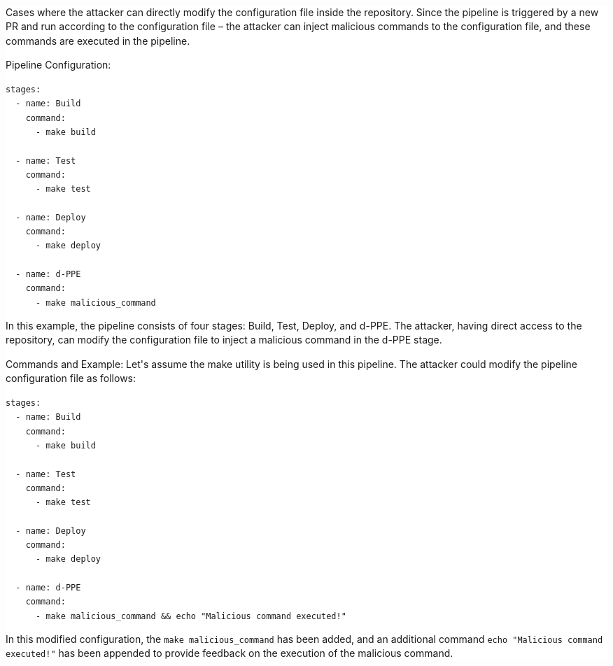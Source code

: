 Cases where the attacker can directly modify the configuration file inside the repository. Since the pipeline is triggered by a new PR and run according to the configuration file – the attacker can inject malicious commands to the configuration file, and these commands are executed in the pipeline.

Pipeline Configuration:

```
stages:
  - name: Build
    command:
      - make build

  - name: Test
    command:
      - make test

  - name: Deploy
    command:
      - make deploy

  - name: d-PPE
    command:
      - make malicious_command
```


In this example, the pipeline consists of four stages: Build, Test, Deploy, and d-PPE. The attacker, having direct access to the repository, can modify the configuration file to inject a malicious command in the d-PPE stage.

Commands and Example: Let's assume the make utility is being used in this pipeline. The attacker could modify the pipeline configuration file as follows:

```
stages:
  - name: Build
    command:
      - make build

  - name: Test
    command:
      - make test

  - name: Deploy
    command:
      - make deploy

  - name: d-PPE
    command:
      - make malicious_command && echo "Malicious command executed!"
```


In this modified configuration, the `make malicious_command` has been added, and an additional command `echo "Malicious command executed!"` has been appended to provide feedback on the execution of the malicious command.
